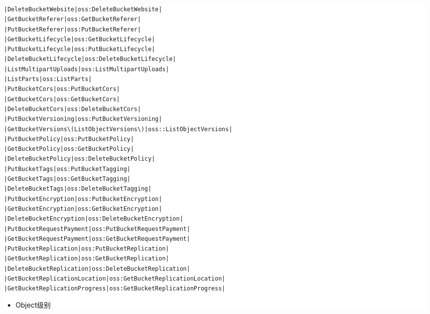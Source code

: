     |DeleteBucketWebsite|oss:DeleteBucketWebsite|
    |GetBucketReferer|oss:GetBucketReferer|
    |PutBucketReferer|oss:PutBucketReferer|
    |GetBucketLifecycle|oss:GetBucketLifecycle|
    |PutBucketLifecycle|oss:PutBucketLifecycle|
    |DeleteBucketLifecycle|oss:DeleteBucketLifecycle|
    |ListMultipartUploads|oss:ListMultipartUploads|
    |ListParts|oss:ListParts|
    |PutBucketCors|oss:PutBucketCors|
    |GetBucketCors|oss:GetBucketCors|
    |DeleteBucketCors|oss:DeleteBucketCors|
    |PutBucketVersioning|oss:PutBucketVersioning|
    |GetBucketVersions\(ListObjectVersions\)|oss::ListObjectVersions|
    |PutBucketPolicy|oss:PutBucketPolicy|
    |GetBucketPolicy|oss:GetBucketPolicy|
    |DeleteBucketPolicy|oss:DeleteBucketPolicy|
    |PutBucketTags|oss:PutBucketTagging|
    |GetBucketTags|oss:GetBucketTagging|
    |DeleteBucketTags|oss:DeleteBucketTagging|
    |PutBucketEncryption|oss:PutBucketEncryption|
    |GetBucketEncryption|oss:GetBucketEncryption|
    |DeleteBucketEncryption|oss:DeleteBucketEncryption|
    |PutBucketRequestPayment|oss:PutBucketRequestPayment|
    |GetBucketRequestPayment|oss:GetBucketRequestPayment|
    |PutBucketReplication|oss:PutBucketReplication|
    |GetBucketReplication|oss:GetBucketReplication|
    |DeleteBucketReplication|oss:DeleteBucketReplication|
    |GetBucketReplicationLocation|oss:GetBucketReplicationLocation|
    |GetBucketReplicationProgress|oss:GetBucketReplicationProgress|

-   Object级别
